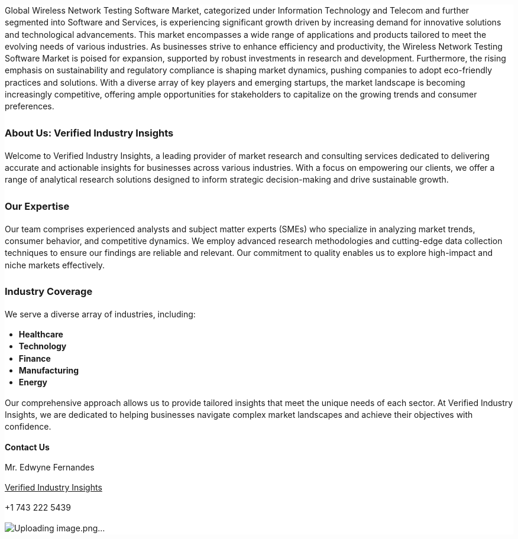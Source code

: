 Global Wireless Network Testing Software Market, categorized under Information Technology and Telecom and further segmented into Software and Services, is experiencing significant growth driven by increasing demand for innovative solutions and technological advancements. This market encompasses a wide range of applications and products tailored to meet the evolving needs of various industries. As businesses strive to enhance efficiency and productivity, the Wireless Network Testing Software Market is poised for expansion, supported by robust investments in research and development. Furthermore, the rising emphasis on sustainability and regulatory compliance is shaping market dynamics, pushing companies to adopt eco-friendly practices and solutions. With a diverse array of key players and emerging startups, the market landscape is becoming increasingly competitive, offering ample opportunities for stakeholders to capitalize on the growing trends and consumer preferences.</p><h3>About Us: Verified Industry Insights</h3><p>Welcome to Verified Industry Insights, a leading provider of market research and consulting services dedicated to delivering accurate and actionable insights for businesses across various industries. With a focus on empowering our clients, we offer a range of analytical research solutions designed to inform strategic decision-making and drive sustainable growth.</p><h3>Our Expertise</h3><p>Our team comprises experienced analysts and subject matter experts (SMEs) who specialize in analyzing market trends, consumer behavior, and competitive dynamics. We employ advanced research methodologies and cutting-edge data collection techniques to ensure our findings are reliable and relevant. Our commitment to quality enables us to explore high-impact and niche markets effectively.</p><h3>Industry Coverage</h3><p>We serve a diverse array of industries, including:</p><ul><li><strong>Healthcare</strong></li><li><strong>Technology</strong></li><li><strong>Finance</strong></li><li><strong>Manufacturing</strong></li><li><strong>Energy</strong></li></ul><p>Our comprehensive approach allows us to provide tailored insights that meet the unique needs of each sector. At Verified Industry Insights, we are dedicated to helping businesses navigate complex market landscapes and achieve their objectives with confidence.</p><p><strong>Contact Us</strong></p><p>Mr. Edwyne Fernandes</p><p><a href="https://www.verifiedindustryinsights.com/">Verified Industry Insights</a></p><p>+1 743 222 5439</p>
![Uploading image.png…]()
